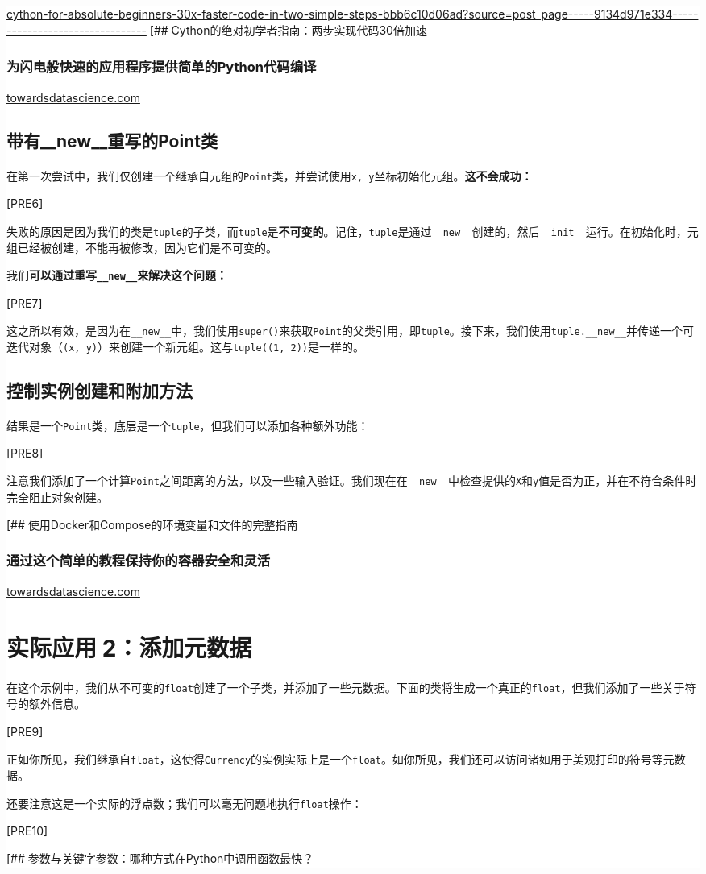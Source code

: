 [cython-for-absolute-beginners-30x-faster-code-in-two-simple-steps-bbb6c10d06ad?source=post_page-----9134d971e334--------------------------------](/cython-for-absolute-beginners-30x-faster-code-in-two-simple-steps-bbb6c10d06ad?source=post_page-----9134d971e334--------------------------------) [## Cython的绝对初学者指南：两步实现代码30倍加速

### 为闪电般快速的应用程序提供简单的Python代码编译

[towardsdatascience.com](/cython-for-absolute-beginners-30x-faster-code-in-two-simple-steps-bbb6c10d06ad?source=post_page-----9134d971e334--------------------------------)

## 带有__new__重写的Point类

在第一次尝试中，我们仅创建一个继承自元组的`Point`类，并尝试使用`x, y`坐标初始化元组。**这不会成功：**

[PRE6]

失败的原因是因为我们的类是`tuple`的子类，而`tuple`是**不可变的**。记住，`tuple`是通过`__new__`创建的，然后`__init__`运行。在初始化时，元组已经被创建，不能再被修改，因为它们是不可变的。

我们**可以通过重写`__new__`来解决这个问题：**

[PRE7]

这之所以有效，是因为在`__new__`中，我们使用`super()`来获取`Point`的父类引用，即`tuple`。接下来，我们使用`tuple.__new__`并传递一个可迭代对象（`(x, y)`）来创建一个新元组。这与`tuple((1, 2))`是一样的。

## 控制实例创建和附加方法

结果是一个`Point`类，底层是一个`tuple`，但我们可以添加各种额外功能：

[PRE8]

注意我们添加了一个计算`Point`之间距离的方法，以及一些输入验证。我们现在在`__new__`中检查提供的`X`和`y`值是否为正，并在不符合条件时完全阻止对象创建。

[](/a-complete-guide-to-using-environment-variables-and-files-with-docker-and-compose-4549c21dc6af?source=post_page-----9134d971e334--------------------------------) [## 使用Docker和Compose的环境变量和文件的完整指南

### 通过这个简单的教程保持你的容器安全和灵活

[towardsdatascience.com](/a-complete-guide-to-using-environment-variables-and-files-with-docker-and-compose-4549c21dc6af?source=post_page-----9134d971e334--------------------------------)

# 实际应用 2：添加元数据

在这个示例中，我们从不可变的`float`创建了一个子类，并添加了一些元数据。下面的类将生成一个真正的`float`，但我们添加了一些关于符号的额外信息。

[PRE9]

正如你所见，我们继承自`float`，这使得`Currency`的实例实际上是一个`float`。如你所见，我们还可以访问诸如用于美观打印的符号等元数据。

还要注意这是一个实际的浮点数；我们可以毫无问题地执行`float`操作：

[PRE10]

[](/args-vs-kwargs-which-is-the-fastest-way-to-call-a-function-in-python-afb2e817120?source=post_page-----9134d971e334--------------------------------) [## 参数与关键字参数：哪种方式在Python中调用函数最快？
